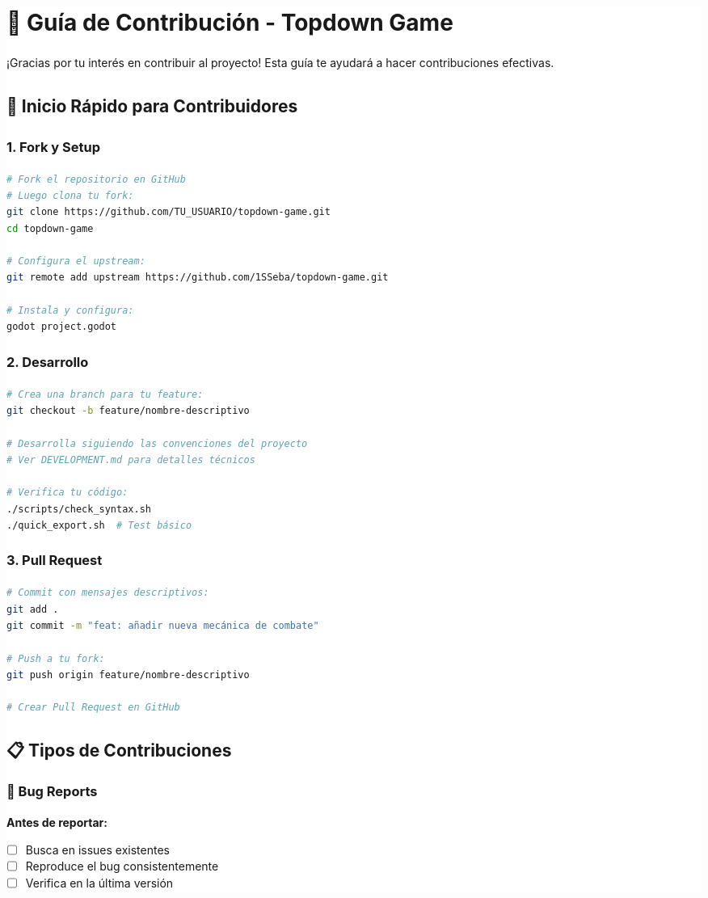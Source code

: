# 🤝 Guía de Contribución - Topdown Game

¡Gracias por tu interés en contribuir al proyecto! Esta guía te ayudará a hacer contribuciones efectivas.

## 🚀 Inicio Rápido para Contribuidores

### 1. Fork y Setup
```bash
# Fork el repositorio en GitHub
# Luego clona tu fork:
git clone https://github.com/TU_USUARIO/topdown-game.git
cd topdown-game

# Configura el upstream:
git remote add upstream https://github.com/1SSeba/topdown-game.git

# Instala y configura:
godot project.godot
```

### 2. Desarrollo
```bash
# Crea una branch para tu feature:
git checkout -b feature/nombre-descriptivo

# Desarrolla siguiendo las convenciones del proyecto
# Ver DEVELOPMENT.md para detalles técnicos

# Verifica tu código:
./scripts/check_syntax.sh
./quick_export.sh  # Test básico
```

### 3. Pull Request
```bash
# Commit con mensajes descriptivos:
git add .
git commit -m "feat: añadir nueva mecánica de combate"

# Push a tu fork:
git push origin feature/nombre-descriptivo

# Crear Pull Request en GitHub
```

## 📋 Tipos de Contribuciones

### 🐛 Bug Reports
**Antes de reportar:**
- [ ] Busca en issues existentes
- [ ] Reproduce el bug consistentemente
- [ ] Verifica en la última versión
